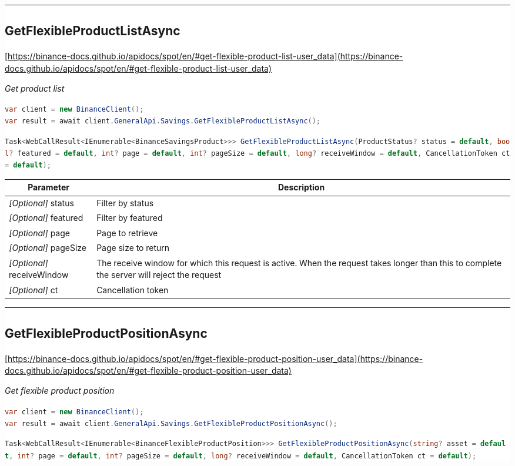 </p>

***

## GetFlexibleProductListAsync  

[https://binance-docs.github.io/apidocs/spot/en/#get-flexible-product-list-user_data](https://binance-docs.github.io/apidocs/spot/en/#get-flexible-product-list-user_data)  
<p>

*Get product list*  

```csharp  
var client = new BinanceClient();  
var result = await client.GeneralApi.Savings.GetFlexibleProductListAsync();  
```  

```csharp  
Task<WebCallResult<IEnumerable<BinanceSavingsProduct>>> GetFlexibleProductListAsync(ProductStatus? status = default, bool? featured = default, int? page = default, int? pageSize = default, long? receiveWindow = default, CancellationToken ct = default);  
```  

|Parameter|Description|
|---|---|
|_[Optional]_ status|Filter by status|
|_[Optional]_ featured|Filter by featured|
|_[Optional]_ page|Page to retrieve|
|_[Optional]_ pageSize|Page size to return|
|_[Optional]_ receiveWindow|The receive window for which this request is active. When the request takes longer than this to complete the server will reject the request|
|_[Optional]_ ct|Cancellation token|

</p>

***

## GetFlexibleProductPositionAsync  

[https://binance-docs.github.io/apidocs/spot/en/#get-flexible-product-position-user_data](https://binance-docs.github.io/apidocs/spot/en/#get-flexible-product-position-user_data)  
<p>

*Get flexible product position*  

```csharp  
var client = new BinanceClient();  
var result = await client.GeneralApi.Savings.GetFlexibleProductPositionAsync();  
```  

```csharp  
Task<WebCallResult<IEnumerable<BinanceFlexibleProductPosition>>> GetFlexibleProductPositionAsync(string? asset = default, int? page = default, int? pageSize = default, long? receiveWindow = default, CancellationToken ct = default);  
```  
